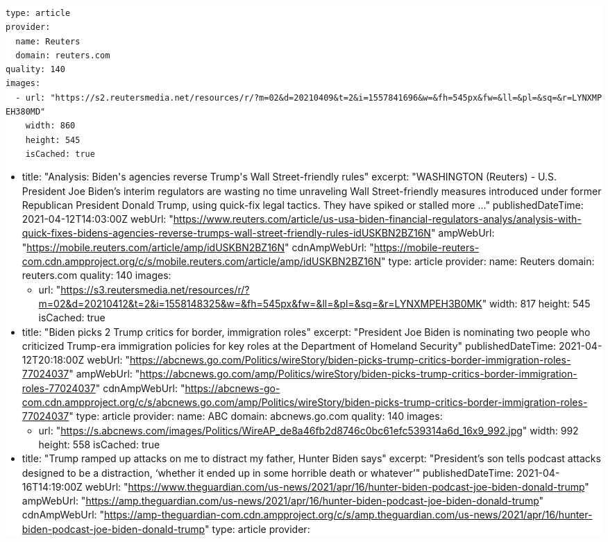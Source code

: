     type: article
    provider:
      name: Reuters
      domain: reuters.com
    quality: 140
    images:
      - url: "https://s2.reutersmedia.net/resources/r/?m=02&d=20210409&t=2&i=1557841696&w=&fh=545px&fw=&ll=&pl=&sq=&r=LYNXMPEH380MD"
        width: 860
        height: 545
        isCached: true
  - title: "Analysis: Biden's agencies reverse Trump's Wall Street-friendly rules"
    excerpt: "WASHINGTON (Reuters) - U.S. President Joe Biden’s interim regulators are wasting no time unraveling Wall Street-friendly measures introduced under former Republican President Donald Trump, using quick-fix legal tactics. They have spiked or stalled more ..."
    publishedDateTime: 2021-04-12T14:03:00Z
    webUrl: "https://www.reuters.com/article/us-usa-biden-financial-regulators-analys/analysis-with-quick-fixes-bidens-agencies-reverse-trumps-wall-street-friendly-rules-idUSKBN2BZ16N"
    ampWebUrl: "https://mobile.reuters.com/article/amp/idUSKBN2BZ16N"
    cdnAmpWebUrl: "https://mobile-reuters-com.cdn.ampproject.org/c/s/mobile.reuters.com/article/amp/idUSKBN2BZ16N"
    type: article
    provider:
      name: Reuters
      domain: reuters.com
    quality: 140
    images:
      - url: "https://s3.reutersmedia.net/resources/r/?m=02&d=20210412&t=2&i=1558148325&w=&fh=545px&fw=&ll=&pl=&sq=&r=LYNXMPEH3B0MK"
        width: 817
        height: 545
        isCached: true
  - title: "Biden picks 2 Trump critics for border, immigration roles"
    excerpt: "President Joe Biden is nominating two people who criticized Trump-era immigration policies for key roles at the Department of Homeland Security"
    publishedDateTime: 2021-04-12T20:18:00Z
    webUrl: "https://abcnews.go.com/Politics/wireStory/biden-picks-trump-critics-border-immigration-roles-77024037"
    ampWebUrl: "https://abcnews.go.com/amp/Politics/wireStory/biden-picks-trump-critics-border-immigration-roles-77024037"
    cdnAmpWebUrl: "https://abcnews-go-com.cdn.ampproject.org/c/s/abcnews.go.com/amp/Politics/wireStory/biden-picks-trump-critics-border-immigration-roles-77024037"
    type: article
    provider:
      name: ABC
      domain: abcnews.go.com
    quality: 140
    images:
      - url: "https://s.abcnews.com/images/Politics/WireAP_de8a46fb2d8746c0bc61efc539314a6d_16x9_992.jpg"
        width: 992
        height: 558
        isCached: true
  - title: "Trump ramped up attacks on me to distract my father, Hunter Biden says"
    excerpt: "President’s son tells podcast attacks designed to be a distraction, ‘whether it ended up in some horrible death or whatever’"
    publishedDateTime: 2021-04-16T14:19:00Z
    webUrl: "https://www.theguardian.com/us-news/2021/apr/16/hunter-biden-podcast-joe-biden-donald-trump"
    ampWebUrl: "https://amp.theguardian.com/us-news/2021/apr/16/hunter-biden-podcast-joe-biden-donald-trump"
    cdnAmpWebUrl: "https://amp-theguardian-com.cdn.ampproject.org/c/s/amp.theguardian.com/us-news/2021/apr/16/hunter-biden-podcast-joe-biden-donald-trump"
    type: article
    provider: